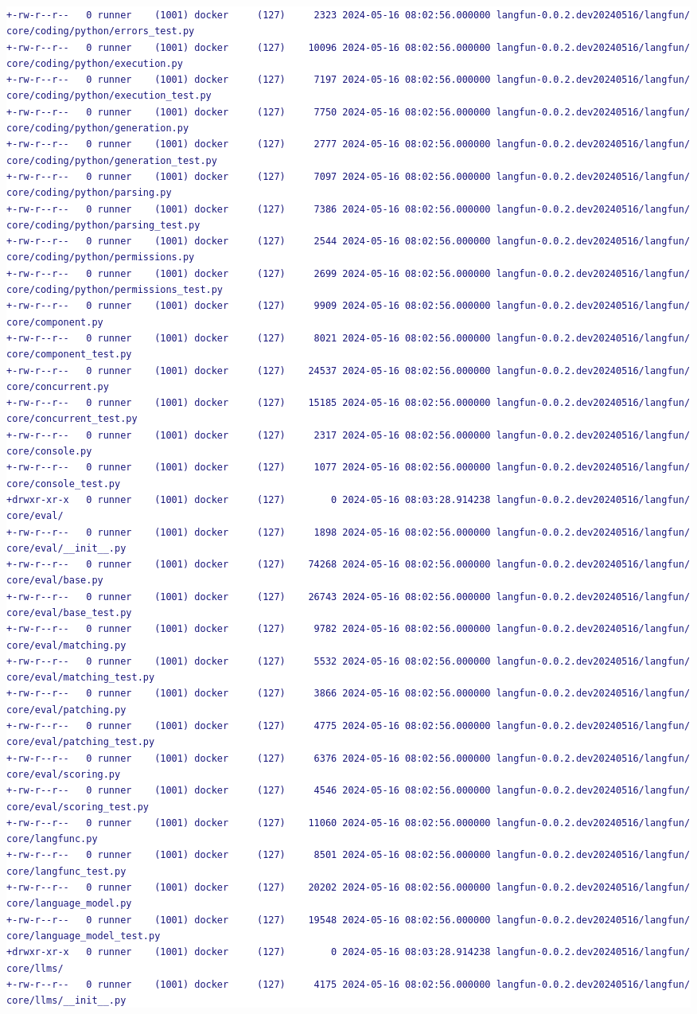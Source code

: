 ```diff
+-rw-r--r--   0 runner    (1001) docker     (127)     2323 2024-05-16 08:02:56.000000 langfun-0.0.2.dev20240516/langfun/core/coding/python/errors_test.py
+-rw-r--r--   0 runner    (1001) docker     (127)    10096 2024-05-16 08:02:56.000000 langfun-0.0.2.dev20240516/langfun/core/coding/python/execution.py
+-rw-r--r--   0 runner    (1001) docker     (127)     7197 2024-05-16 08:02:56.000000 langfun-0.0.2.dev20240516/langfun/core/coding/python/execution_test.py
+-rw-r--r--   0 runner    (1001) docker     (127)     7750 2024-05-16 08:02:56.000000 langfun-0.0.2.dev20240516/langfun/core/coding/python/generation.py
+-rw-r--r--   0 runner    (1001) docker     (127)     2777 2024-05-16 08:02:56.000000 langfun-0.0.2.dev20240516/langfun/core/coding/python/generation_test.py
+-rw-r--r--   0 runner    (1001) docker     (127)     7097 2024-05-16 08:02:56.000000 langfun-0.0.2.dev20240516/langfun/core/coding/python/parsing.py
+-rw-r--r--   0 runner    (1001) docker     (127)     7386 2024-05-16 08:02:56.000000 langfun-0.0.2.dev20240516/langfun/core/coding/python/parsing_test.py
+-rw-r--r--   0 runner    (1001) docker     (127)     2544 2024-05-16 08:02:56.000000 langfun-0.0.2.dev20240516/langfun/core/coding/python/permissions.py
+-rw-r--r--   0 runner    (1001) docker     (127)     2699 2024-05-16 08:02:56.000000 langfun-0.0.2.dev20240516/langfun/core/coding/python/permissions_test.py
+-rw-r--r--   0 runner    (1001) docker     (127)     9909 2024-05-16 08:02:56.000000 langfun-0.0.2.dev20240516/langfun/core/component.py
+-rw-r--r--   0 runner    (1001) docker     (127)     8021 2024-05-16 08:02:56.000000 langfun-0.0.2.dev20240516/langfun/core/component_test.py
+-rw-r--r--   0 runner    (1001) docker     (127)    24537 2024-05-16 08:02:56.000000 langfun-0.0.2.dev20240516/langfun/core/concurrent.py
+-rw-r--r--   0 runner    (1001) docker     (127)    15185 2024-05-16 08:02:56.000000 langfun-0.0.2.dev20240516/langfun/core/concurrent_test.py
+-rw-r--r--   0 runner    (1001) docker     (127)     2317 2024-05-16 08:02:56.000000 langfun-0.0.2.dev20240516/langfun/core/console.py
+-rw-r--r--   0 runner    (1001) docker     (127)     1077 2024-05-16 08:02:56.000000 langfun-0.0.2.dev20240516/langfun/core/console_test.py
+drwxr-xr-x   0 runner    (1001) docker     (127)        0 2024-05-16 08:03:28.914238 langfun-0.0.2.dev20240516/langfun/core/eval/
+-rw-r--r--   0 runner    (1001) docker     (127)     1898 2024-05-16 08:02:56.000000 langfun-0.0.2.dev20240516/langfun/core/eval/__init__.py
+-rw-r--r--   0 runner    (1001) docker     (127)    74268 2024-05-16 08:02:56.000000 langfun-0.0.2.dev20240516/langfun/core/eval/base.py
+-rw-r--r--   0 runner    (1001) docker     (127)    26743 2024-05-16 08:02:56.000000 langfun-0.0.2.dev20240516/langfun/core/eval/base_test.py
+-rw-r--r--   0 runner    (1001) docker     (127)     9782 2024-05-16 08:02:56.000000 langfun-0.0.2.dev20240516/langfun/core/eval/matching.py
+-rw-r--r--   0 runner    (1001) docker     (127)     5532 2024-05-16 08:02:56.000000 langfun-0.0.2.dev20240516/langfun/core/eval/matching_test.py
+-rw-r--r--   0 runner    (1001) docker     (127)     3866 2024-05-16 08:02:56.000000 langfun-0.0.2.dev20240516/langfun/core/eval/patching.py
+-rw-r--r--   0 runner    (1001) docker     (127)     4775 2024-05-16 08:02:56.000000 langfun-0.0.2.dev20240516/langfun/core/eval/patching_test.py
+-rw-r--r--   0 runner    (1001) docker     (127)     6376 2024-05-16 08:02:56.000000 langfun-0.0.2.dev20240516/langfun/core/eval/scoring.py
+-rw-r--r--   0 runner    (1001) docker     (127)     4546 2024-05-16 08:02:56.000000 langfun-0.0.2.dev20240516/langfun/core/eval/scoring_test.py
+-rw-r--r--   0 runner    (1001) docker     (127)    11060 2024-05-16 08:02:56.000000 langfun-0.0.2.dev20240516/langfun/core/langfunc.py
+-rw-r--r--   0 runner    (1001) docker     (127)     8501 2024-05-16 08:02:56.000000 langfun-0.0.2.dev20240516/langfun/core/langfunc_test.py
+-rw-r--r--   0 runner    (1001) docker     (127)    20202 2024-05-16 08:02:56.000000 langfun-0.0.2.dev20240516/langfun/core/language_model.py
+-rw-r--r--   0 runner    (1001) docker     (127)    19548 2024-05-16 08:02:56.000000 langfun-0.0.2.dev20240516/langfun/core/language_model_test.py
+drwxr-xr-x   0 runner    (1001) docker     (127)        0 2024-05-16 08:03:28.914238 langfun-0.0.2.dev20240516/langfun/core/llms/
+-rw-r--r--   0 runner    (1001) docker     (127)     4175 2024-05-16 08:02:56.000000 langfun-0.0.2.dev20240516/langfun/core/llms/__init__.py
```